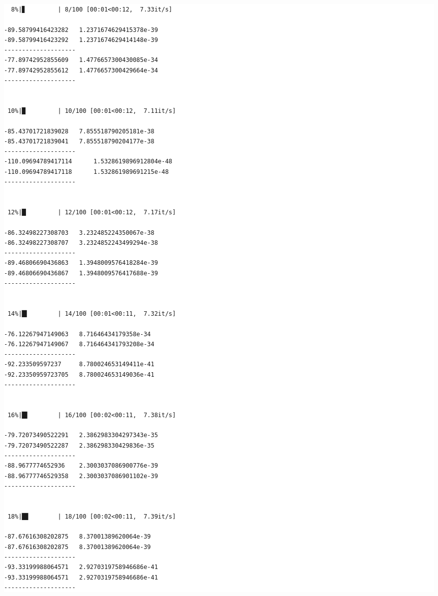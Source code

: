
      8%|▊         | 8/100 [00:01<00:12,  7.33it/s]

    -89.58799416423282 	 1.2371674629415378e-39
    -89.58799416423292 	 1.2371674629414148e-39
    --------------------
    -77.89742952855609 	 1.4776657300430085e-34
    -77.89742952855612 	 1.4776657300429664e-34
    --------------------


     10%|█         | 10/100 [00:01<00:12,  7.11it/s]

    -85.43701721839028 	 7.855518790205181e-38
    -85.43701721839041 	 7.855518790204177e-38
    --------------------
    -110.09694789417114 	 1.5328619896912804e-48
    -110.09694789417118 	 1.532861989691215e-48
    --------------------


     12%|█▏        | 12/100 [00:01<00:12,  7.17it/s]

    -86.32498227308703 	 3.232485224350067e-38
    -86.32498227308707 	 3.2324852243499294e-38
    --------------------
    -89.46806690436863 	 1.3948009576418284e-39
    -89.46806690436867 	 1.3948009576417688e-39
    --------------------


     14%|█▍        | 14/100 [00:01<00:11,  7.32it/s]

    -76.12267947149063 	 8.71646434179358e-34
    -76.12267947149067 	 8.716464341793208e-34
    --------------------
    -92.233509597237 	 8.780024653149411e-41
    -92.23350959723705 	 8.780024653149036e-41
    --------------------


     16%|█▌        | 16/100 [00:02<00:11,  7.38it/s]

    -79.72073490522291 	 2.3862983304297343e-35
    -79.72073490522287 	 2.386298330429836e-35
    --------------------
    -88.9677774652936 	 2.3003037086900776e-39
    -88.96777746529358 	 2.3003037086901102e-39
    --------------------


     18%|█▊        | 18/100 [00:02<00:11,  7.39it/s]

    -87.67616308202875 	 8.37001389620064e-39
    -87.67616308202875 	 8.37001389620064e-39
    --------------------
    -93.33199988064571 	 2.9270319758946686e-41
    -93.33199988064571 	 2.9270319758946686e-41
    --------------------
